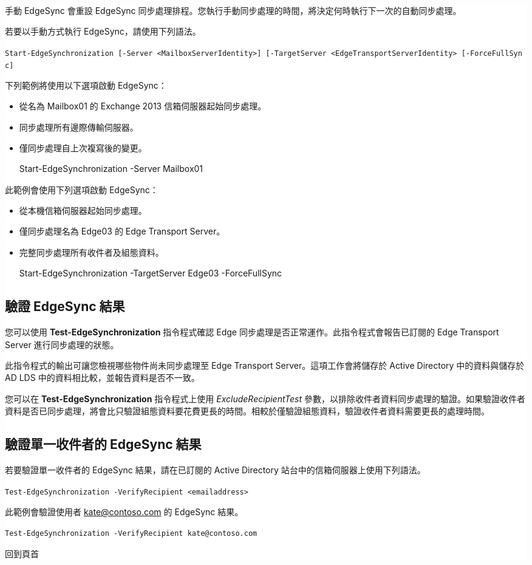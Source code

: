 手動 EdgeSync 會重設 EdgeSync 同步處理排程。您執行手動同步處理的時間，將決定何時執行下一次的自動同步處理。

若要以手動方式執行 EdgeSync，請使用下列語法。

    Start-EdgeSynchronization [-Server <MailboxServerIdentity>] [-TargetServer <EdgeTransportServerIdentity> [-ForceFullSync]

下列範例將使用以下選項啟動 EdgeSync：

  - 從名為 Mailbox01 的 Exchange 2013 信箱伺服器起始同步處理。

  - 同步處理所有邊際傳輸伺服器。

  - 僅同步處理自上次複寫後的變更。



    Start-EdgeSynchronization -Server Mailbox01

此範例會使用下列選項啟動 EdgeSync：

  - 從本機信箱伺服器起始同步處理。

  - 僅同步處理名為 Edge03 的 Edge Transport Server。

  - 完整同步處理所有收件者及組態資料。



    Start-EdgeSynchronization -TargetServer Edge03 -ForceFullSync

## 驗證 EdgeSync 結果

您可以使用 **Test-EdgeSynchronization** 指令程式確認 Edge 同步處理是否正常運作。此指令程式會報告已訂閱的 Edge Transport Server 進行同步處理的狀態。

此指令程式的輸出可讓您檢視哪些物件尚未同步處理至 Edge Transport Server。這項工作會將儲存於 Active Directory 中的資料與儲存於 AD LDS 中的資料相比較，並報告資料是否不一致。

您可以在 **Test-EdgeSynchronization** 指令程式上使用 *ExcludeRecipientTest* 參數，以排除收件者資料同步處理的驗證。如果驗證收件者資料是否已同步處理，將會比只驗證組態資料要花費更長的時間。相較於僅驗證組態資料，驗證收件者資料需要更長的處理時間。

## 驗證單一收件者的 EdgeSync 結果

若要驗證單一收件者的 EdgeSync 結果，請在已訂閱的 Active Directory 站台中的信箱伺服器上使用下列語法。

    Test-EdgeSynchronization -VerifyRecipient <emailaddress>

此範例會驗證使用者 kate@contoso.com 的 EdgeSync 結果。

    Test-EdgeSynchronization -VerifyRecipient kate@contoso.com

回到頁首

